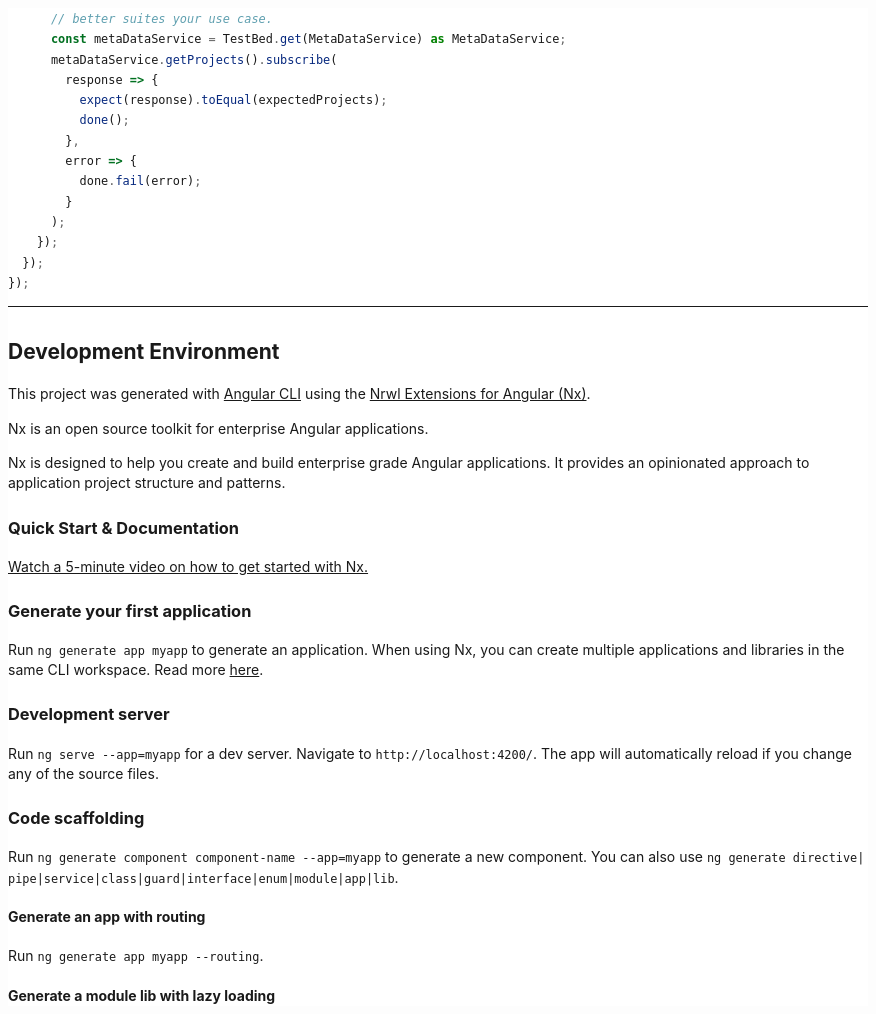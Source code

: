 ```typescript
      // better suites your use case.
      const metaDataService = TestBed.get(MetaDataService) as MetaDataService;
      metaDataService.getProjects().subscribe(
        response => {
          expect(response).toEqual(expectedProjects);
          done();
        },
        error => {
          done.fail(error);
        }
      );
    });
  });
});
```

---

## Development Environment

This project was generated with [Angular CLI](https://github.com/angular/angular-cli) using the [Nrwl Extensions for Angular (Nx)](https://nrwl.io/nx).

Nx is an open source toolkit for enterprise Angular applications.

Nx is designed to help you create and build enterprise grade Angular applications. It provides an opinionated approach to application project structure and patterns.

### Quick Start & Documentation

[Watch a 5-minute video on how to get started with Nx.](http://nrwl.io/nx)

### Generate your first application

Run `ng generate app myapp` to generate an application. When using Nx, you can create multiple applications and libraries in the same CLI workspace. Read more [here](http://nrwl.io/nx).

### Development server

Run `ng serve --app=myapp` for a dev server. Navigate to `http://localhost:4200/`. The app will automatically reload if you change any of the source files.

### Code scaffolding

Run `ng generate component component-name --app=myapp` to generate a new component. You can also use `ng generate directive|pipe|service|class|guard|interface|enum|module|app|lib`.

#### Generate an app with routing

Run `ng generate app myapp --routing`.

#### Generate a module lib with lazy loading
